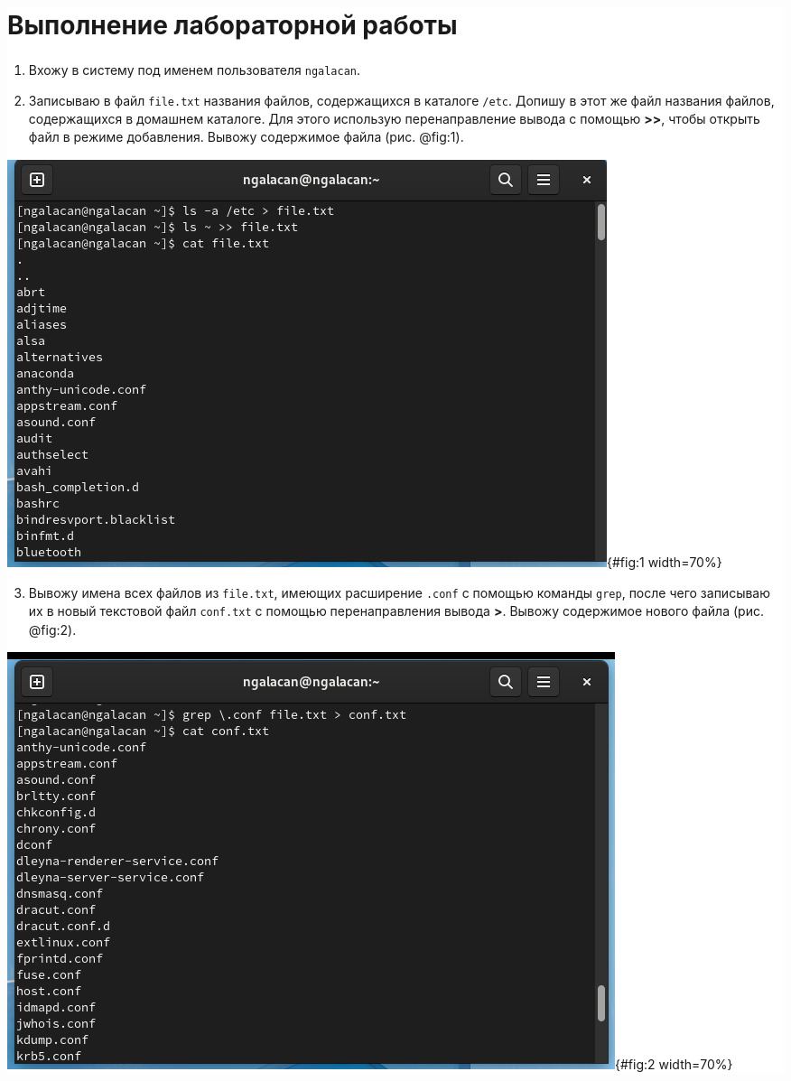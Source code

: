 # Выполнение лабораторной работы

1. Вхожу в систему под именем пользователя `ngalacan`.

2. Записываю в файл `file.txt` названия файлов, содержащихся в каталоге `/etc`. Допишу в этот же файл названия файлов, содержащихся в домашнем каталоге. Для этого использую перенаправление вывода с помощью **\>>**, чтобы открыть файл в режиме добавления. Вывожу содержимое файла (рис. @fig:1).

![Запись в файл file.txt и вывод содержимого](image/1.png){#fig:1 width=70%}

3. Вывожу имена всех файлов из `file.txt`, имеющих расширение `.conf` с помощью команды `grep`, после чего
записываю их в новый текстовой файл `conf.txt` с помощью перенаправления вывода **>**. Вывожу содержимое нового файла (рис. @fig:2).

![Запись в файл conf.txt и вывод содержимого](image/2.png){#fig:2 width=70%}
